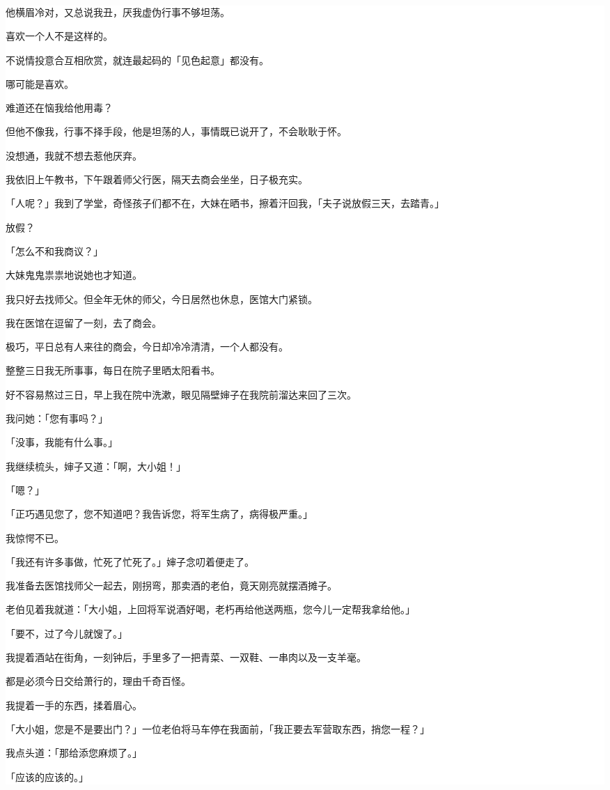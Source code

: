 他横眉冷对，又总说我丑，厌我虚伪行事不够坦荡。

喜欢一个人不是这样的。

不说情投意合互相欣赏，就连最起码的「见色起意」都没有。

哪可能是喜欢。

难道还在恼我给他用毒？

但他不像我，行事不择手段，他是坦荡的人，事情既已说开了，不会耿耿于怀。

没想通，我就不想去惹他厌弃。

我依旧上午教书，下午跟着师父行医，隔天去商会坐坐，日子极充实。

「人呢？」我到了学堂，奇怪孩子们都不在，大妹在晒书，擦着汗回我，「夫子说放假三天，去踏青。」

放假？

「怎么不和我商议？」

大妹鬼鬼祟祟地说她也才知道。

我只好去找师父。但全年无休的师父，今日居然也休息，医馆大门紧锁。

我在医馆在逗留了一刻，去了商会。

极巧，平日总有人来往的商会，今日却冷冷清清，一个人都没有。

整整三日我无所事事，每日在院子里晒太阳看书。

好不容易熬过三日，早上我在院中洗漱，眼见隔壁婶子在我院前溜达来回了三次。

我问她：「您有事吗？」

「没事，我能有什么事。」

我继续梳头，婶子又道：「啊，大小姐！」

「嗯？」

「正巧遇见您了，您不知道吧？我告诉您，将军生病了，病得极严重。」

我惊愕不已。

「我还有许多事做，忙死了忙死了。」婶子念叨着便走了。

我准备去医馆找师父一起去，刚拐弯，那卖酒的老伯，竟天刚亮就摆酒摊子。

老伯见着我就道：「大小姐，上回将军说酒好喝，老朽再给他送两瓶，您今儿一定帮我拿给他。」

「要不，过了今儿就馊了。」

我提着酒站在街角，一刻钟后，手里多了一把青菜、一双鞋、一串肉以及一支羊毫。

都是必须今日交给萧行的，理由千奇百怪。

我提着一手的东西，揉着眉心。

「大小姐，您是不是要出门？」一位老伯将马车停在我面前，「我正要去军营取东西，捎您一程？」

我点头道：「那给添您麻烦了。」

「应该的应该的。」
